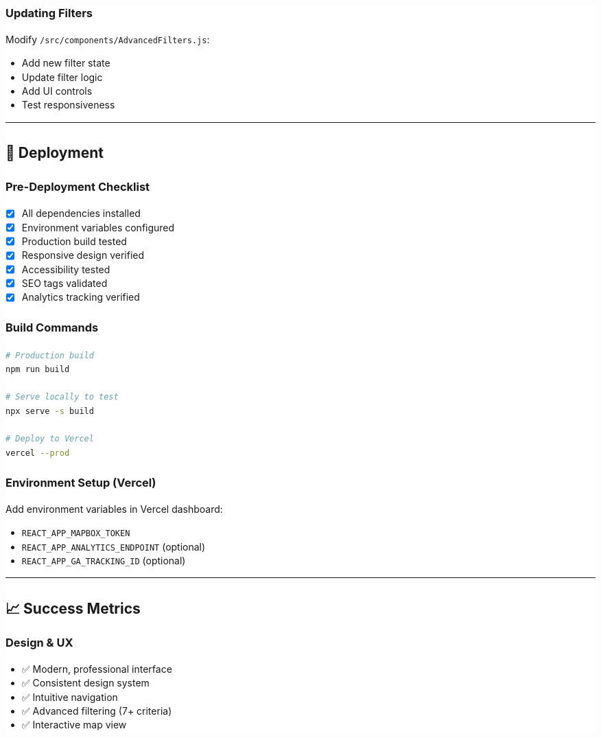 ### Updating Filters

Modify `/src/components/AdvancedFilters.js`:
- Add new filter state
- Update filter logic
- Add UI controls
- Test responsiveness

---

## 🚀 Deployment

### Pre-Deployment Checklist

- [x] All dependencies installed
- [x] Environment variables configured
- [x] Production build tested
- [x] Responsive design verified
- [x] Accessibility tested
- [x] SEO tags validated
- [x] Analytics tracking verified

### Build Commands

```bash
# Production build
npm run build

# Serve locally to test
npx serve -s build

# Deploy to Vercel
vercel --prod
```

### Environment Setup (Vercel)

Add environment variables in Vercel dashboard:
- `REACT_APP_MAPBOX_TOKEN`
- `REACT_APP_ANALYTICS_ENDPOINT` (optional)
- `REACT_APP_GA_TRACKING_ID` (optional)

---

## 📈 Success Metrics

### Design & UX
- ✅ Modern, professional interface
- ✅ Consistent design system
- ✅ Intuitive navigation
- ✅ Advanced filtering (7+ criteria)
- ✅ Interactive map view
